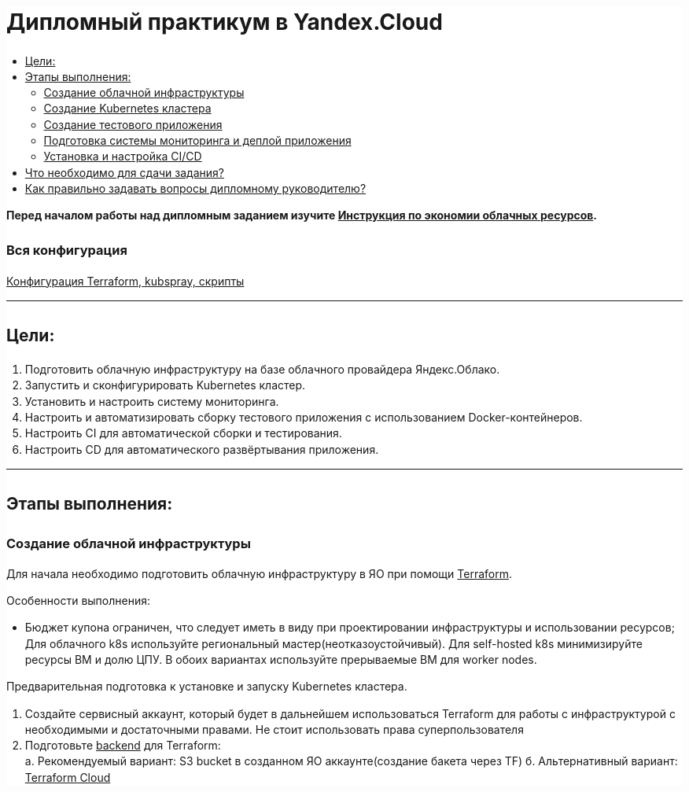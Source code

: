 # Дипломный практикум в Yandex.Cloud
  * [Цели:](#цели)
  * [Этапы выполнения:](#этапы-выполнения)
     * [Создание облачной инфраструктуры](#создание-облачной-инфраструктуры)
     * [Создание Kubernetes кластера](#создание-kubernetes-кластера)
     * [Создание тестового приложения](#создание-тестового-приложения)
     * [Подготовка cистемы мониторинга и деплой приложения](#подготовка-cистемы-мониторинга-и-деплой-приложения)
     * [Установка и настройка CI/CD](#установка-и-настройка-cicd)
  * [Что необходимо для сдачи задания?](#что-необходимо-для-сдачи-задания)
  * [Как правильно задавать вопросы дипломному руководителю?](#как-правильно-задавать-вопросы-дипломному-руководителю)

**Перед началом работы над дипломным заданием изучите [Инструкция по экономии облачных ресурсов](https://github.com/netology-code/devops-materials/blob/master/cloudwork.MD).**


### Вся конфигурация 
[Конфигурация Terraform, kubspray, скрипты](https://github.com/rbudarin/src-for-diplom)

---
## Цели:

1. Подготовить облачную инфраструктуру на базе облачного провайдера Яндекс.Облако.
2. Запустить и сконфигурировать Kubernetes кластер.
3. Установить и настроить систему мониторинга.
4. Настроить и автоматизировать сборку тестового приложения с использованием Docker-контейнеров.
5. Настроить CI для автоматической сборки и тестирования.
6. Настроить CD для автоматического развёртывания приложения.

---
## Этапы выполнения:


### Создание облачной инфраструктуры

Для начала необходимо подготовить облачную инфраструктуру в ЯО при помощи [Terraform](https://www.terraform.io/).

Особенности выполнения:

- Бюджет купона ограничен, что следует иметь в виду при проектировании инфраструктуры и использовании ресурсов;
Для облачного k8s используйте региональный мастер(неотказоустойчивый). Для self-hosted k8s минимизируйте ресурсы ВМ и долю ЦПУ. В обоих вариантах используйте прерываемые ВМ для worker nodes.

Предварительная подготовка к установке и запуску Kubernetes кластера.

1. Создайте сервисный аккаунт, который будет в дальнейшем использоваться Terraform для работы с инфраструктурой с необходимыми и достаточными правами. Не стоит использовать права суперпользователя
2. Подготовьте [backend](https://developer.hashicorp.com/terraform/language/backend) для Terraform:  
   а. Рекомендуемый вариант: S3 bucket в созданном ЯО аккаунте(создание бакета через TF)
   б. Альтернативный вариант:  [Terraform Cloud](https://app.terraform.io/)
